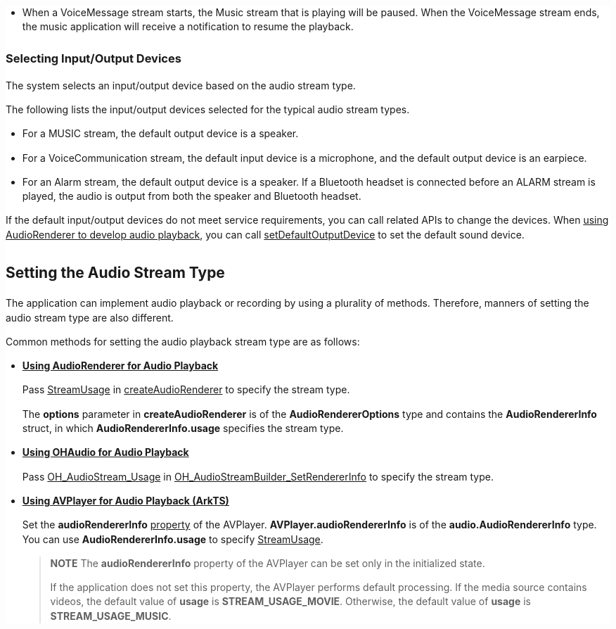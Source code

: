 - When a VoiceMessage stream starts, the Music stream that is playing will be paused. When the VoiceMessage stream ends, the music application will receive a notification to resume the playback.

### Selecting Input/Output Devices

The system selects an input/output device based on the audio stream type.

The following lists the input/output devices selected for the typical audio stream types.

- For a MUSIC stream, the default output device is a speaker.

- For a VoiceCommunication stream, the default input device is a microphone, and the default output device is an earpiece.

- For an Alarm stream, the default output device is a speaker. If a Bluetooth headset is connected before an ALARM stream is played, the audio is output from both the speaker and Bluetooth headset.

If the default input/output devices do not meet service requirements, you can call related APIs to change the devices. When [using AudioRenderer to develop audio playback](using-audiorenderer-for-playback.md), you can call [setDefaultOutputDevice](../../reference/apis-audio-kit/js-apis-audio.md#setdefaultoutputdevice12) to set the default sound device.

## Setting the Audio Stream Type

The application can implement audio playback or recording by using a plurality of methods. Therefore, manners of setting the audio stream type are also different.

Common methods for setting the audio playback stream type are as follows:

- **[Using AudioRenderer for Audio Playback](using-audiorenderer-for-playback.md)**

   Pass [StreamUsage](../../reference/apis-audio-kit/js-apis-audio.md#streamusage) in [createAudioRenderer](../../reference/apis-audio-kit/js-apis-audio.md#audiocreateaudiorenderer8) to specify the stream type.

   The **options** parameter in **createAudioRenderer** is of the **AudioRendererOptions** type and contains the **AudioRendererInfo** struct, in which **AudioRendererInfo.usage** specifies the stream type.

- **[Using OHAudio for Audio Playback](using-ohaudio-for-playback.md)**
  
  Pass [OH_AudioStream_Usage](../../reference/apis-audio-kit/_o_h_audio.md#oh_audiostream_usage) in [OH_AudioStreamBuilder_SetRendererInfo](../../reference/apis-audio-kit/_o_h_audio.md#oh_audiostreambuilder_setrendererinfo) to specify the stream type.

- **[Using AVPlayer for Audio Playback (ArkTS)](../media/using-avplayer-for-playback.md)**
  
  Set the **audioRendererInfo** [property](../../reference/apis-media-kit/js-apis-media.md#properties) of the AVPlayer. **AVPlayer.audioRendererInfo** is of the **audio.AudioRendererInfo** type. You can use **AudioRendererInfo.usage** to specify [StreamUsage](../../reference/apis-audio-kit/js-apis-audio.md#streamusage).

  > **NOTE**
  > The **audioRendererInfo** property of the AVPlayer can be set only in the initialized state.
  >
  > If the application does not set this property, the AVPlayer performs default processing. If the media source contains videos, the default value of **usage** is **STREAM_USAGE_MOVIE**. Otherwise, the default value of **usage** is **STREAM_USAGE_MUSIC**.
